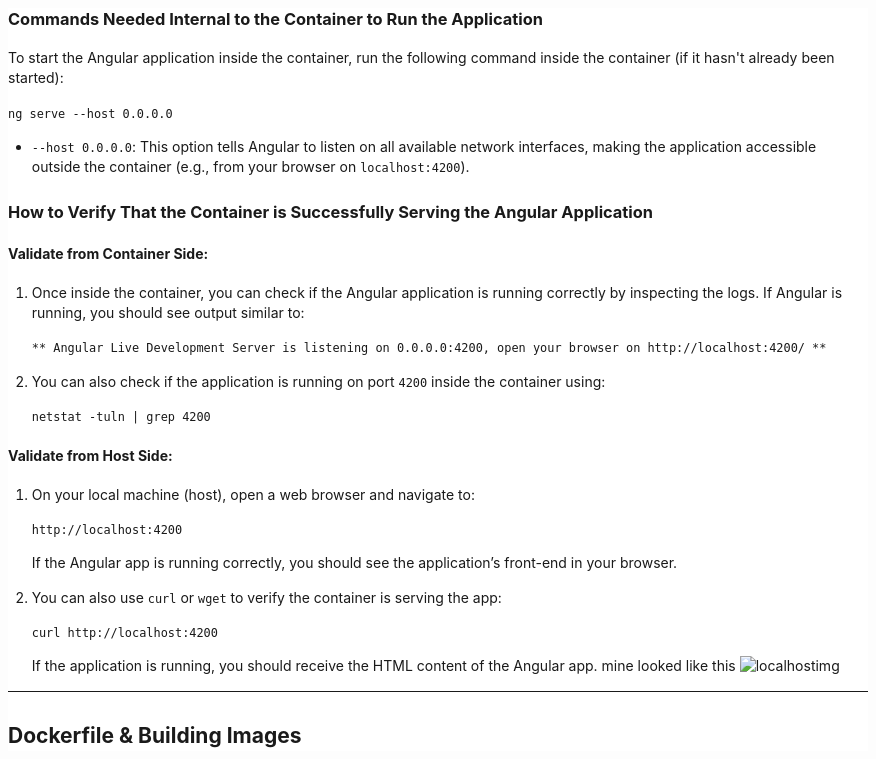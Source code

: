 ### Commands Needed Internal to the Container to Run the Application

To start the Angular application inside the container, run the following command inside the container (if it hasn't already been started):

```
ng serve --host 0.0.0.0
```

- `--host 0.0.0.0`: This option tells Angular to listen on all available network interfaces, making the application accessible outside the container (e.g., from your browser on `localhost:4200`).

### How to Verify That the Container is Successfully Serving the Angular Application

#### **Validate from Container Side:**
1. Once inside the container, you can check if the Angular application is running correctly by inspecting the logs. If Angular is running, you should see output similar to:
   ```
   ** Angular Live Development Server is listening on 0.0.0.0:4200, open your browser on http://localhost:4200/ **
   ```
   
2. You can also check if the application is running on port `4200` inside the container using:
   ```
   netstat -tuln | grep 4200
   ```

#### **Validate from Host Side:**
1. On your local machine (host), open a web browser and navigate to:
   ```
   http://localhost:4200
   ```
   If the Angular app is running correctly, you should see the application’s front-end in your browser.

2. You can also use `curl` or `wget` to verify the container is serving the app:
   ```
   curl http://localhost:4200
   ```
   If the application is running, you should receive the HTML content of the Angular app.
mine looked like this 
![localhostimg](img/bird.png)

---
## Dockerfile & Building Images
